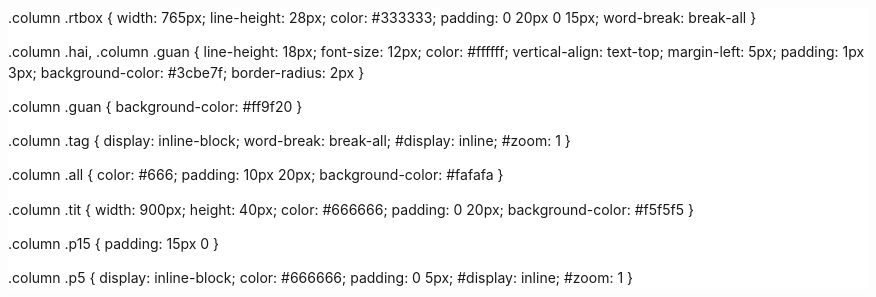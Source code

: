   .column .rtbox {
    width: 765px;
    line-height: 28px;
    color: #333333;
    padding: 0 20px 0 15px;
    word-break: break-all
  }

  .column .hai, .column .guan {
    line-height: 18px;
    font-size: 12px;
    color: #ffffff;
    vertical-align: text-top;
    margin-left: 5px;
    padding: 1px 3px;
    background-color: #3cbe7f;
    border-radius: 2px
  }

  .column .guan {
    background-color: #ff9f20
  }

  .column .tag {
    display: inline-block;
    word-break: break-all;
    #display: inline;
    #zoom: 1
  }

  .column .all {
    color: #666;
    padding: 10px 20px;
    background-color: #fafafa
  }

  .column .tit {
    width: 900px;
    height: 40px;
    color: #666666;
    padding: 0 20px;
    background-color: #f5f5f5
  }

  .column .p15 {
    padding: 15px 0
  }

  .column .p5 {
    display: inline-block;
    color: #666666;
    padding: 0 5px;
    #display: inline;
    #zoom: 1
  }
